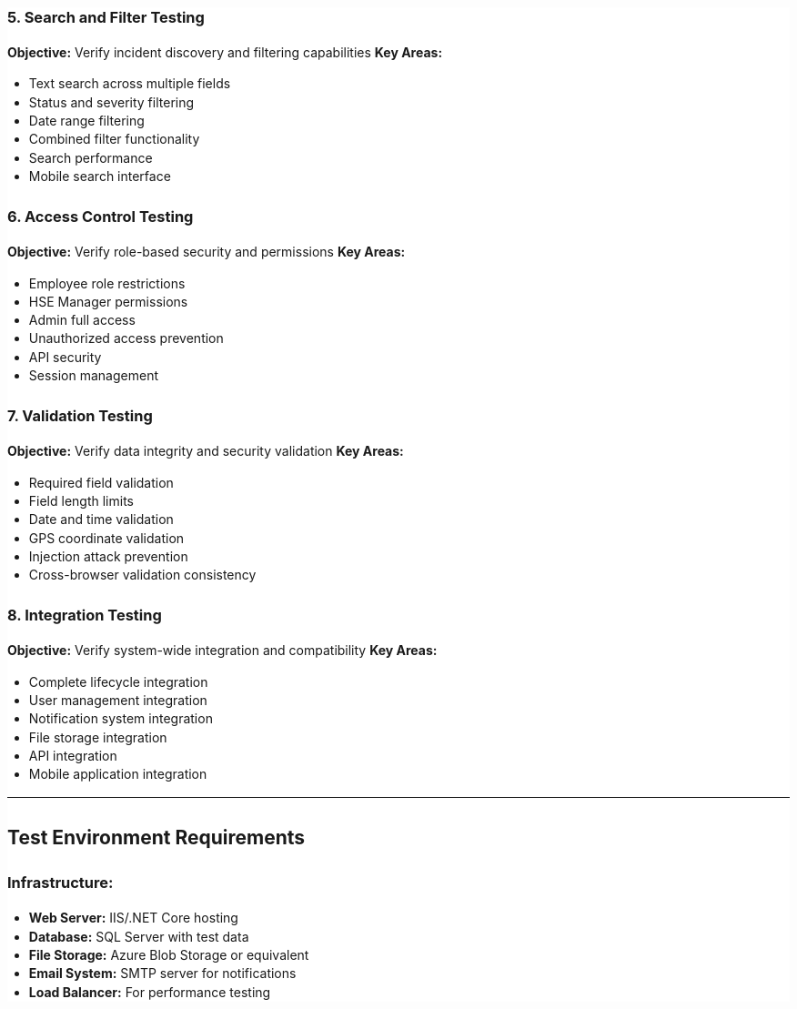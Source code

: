 ### 5. Search and Filter Testing
**Objective:** Verify incident discovery and filtering capabilities
**Key Areas:**
- Text search across multiple fields
- Status and severity filtering
- Date range filtering
- Combined filter functionality
- Search performance
- Mobile search interface

### 6. Access Control Testing
**Objective:** Verify role-based security and permissions
**Key Areas:**
- Employee role restrictions
- HSE Manager permissions
- Admin full access
- Unauthorized access prevention
- API security
- Session management

### 7. Validation Testing
**Objective:** Verify data integrity and security validation
**Key Areas:**
- Required field validation
- Field length limits
- Date and time validation
- GPS coordinate validation
- Injection attack prevention
- Cross-browser validation consistency

### 8. Integration Testing
**Objective:** Verify system-wide integration and compatibility
**Key Areas:**
- Complete lifecycle integration
- User management integration
- Notification system integration
- File storage integration
- API integration
- Mobile application integration

---

## Test Environment Requirements

### Infrastructure:
- **Web Server:** IIS/.NET Core hosting
- **Database:** SQL Server with test data
- **File Storage:** Azure Blob Storage or equivalent
- **Email System:** SMTP server for notifications
- **Load Balancer:** For performance testing
